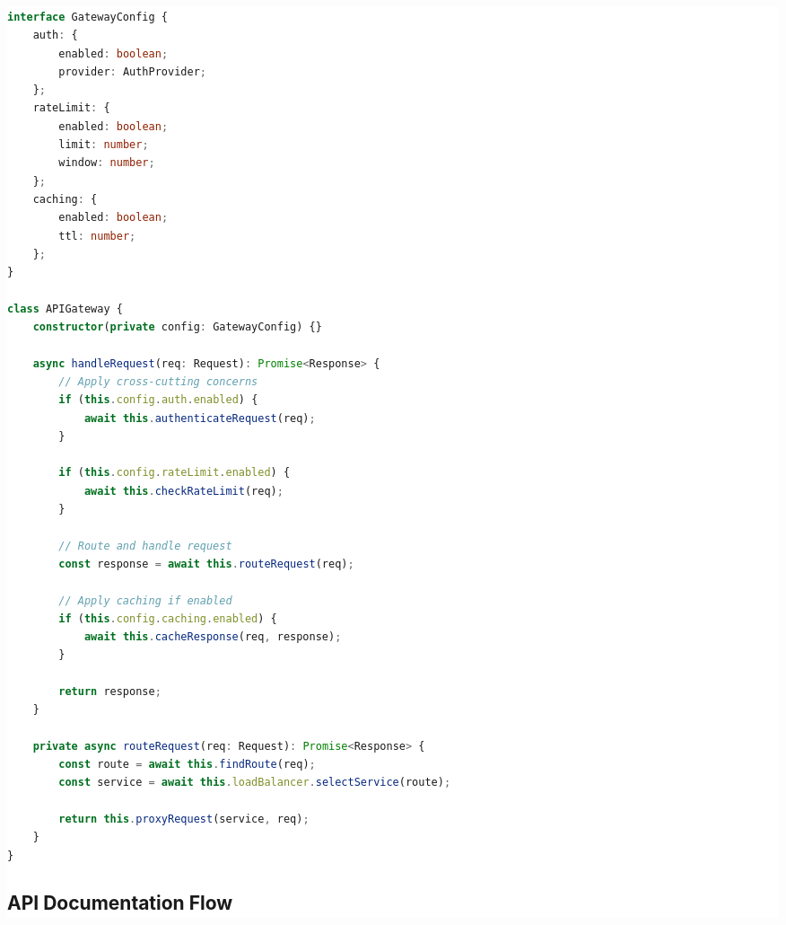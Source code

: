 ```typescript
interface GatewayConfig {
    auth: {
        enabled: boolean;
        provider: AuthProvider;
    };
    rateLimit: {
        enabled: boolean;
        limit: number;
        window: number;
    };
    caching: {
        enabled: boolean;
        ttl: number;
    };
}

class APIGateway {
    constructor(private config: GatewayConfig) {}

    async handleRequest(req: Request): Promise<Response> {
        // Apply cross-cutting concerns
        if (this.config.auth.enabled) {
            await this.authenticateRequest(req);
        }
        
        if (this.config.rateLimit.enabled) {
            await this.checkRateLimit(req);
        }
        
        // Route and handle request
        const response = await this.routeRequest(req);
        
        // Apply caching if enabled
        if (this.config.caching.enabled) {
            await this.cacheResponse(req, response);
        }
        
        return response;
    }

    private async routeRequest(req: Request): Promise<Response> {
        const route = await this.findRoute(req);
        const service = await this.loadBalancer.selectService(route);
        
        return this.proxyRequest(service, req);
    }
}
```

## API Documentation Flow
